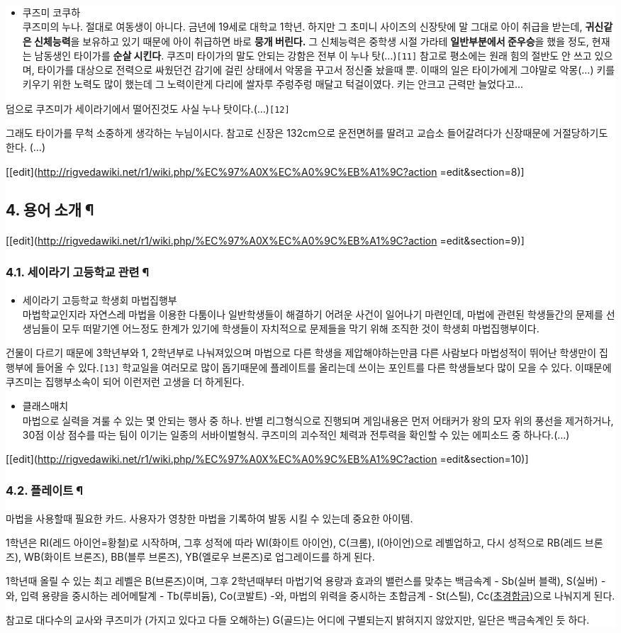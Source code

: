   * 쿠즈미 코쿠하  
쿠즈미의 누나. 절대로 여동생이 아니다. 금년에 19세로 대학교 1학년. 하지만 그 초미니 사이즈의 신장탓에 말 그대로 아이 취급을 받는데,
**귀신같은 신체능력**을 보유하고 있기 때문에 아이 취급하면 바로 **뭉개 버린다.** 그 신체능력은 중학생 시절 가라테 **일반부분에서
준우승**을 했을 정도, 현재는 남동생인 타이가를 **순살 시킨다**. 쿠즈미 타이가의 말도 안되는 강함은 전부 이 누나 탓(…)`[11]`
참고로 평소에는 원래 힘의 절반도 안 쓰고 있으며, 타이가를 대상으로 전력으로 싸웠던건 감기에 걸린 상태에서 악몽을 꾸고서 정신줄 놨을때
뿐. 이때의 일은 타이가에게 그야말로 악몽(…) 키를 키우기 위한 노력도 많이 했는데 그 노력이란게 다리에 쌀자루 주렁주렁 매달고
턱걸이였다. 키는 안크고 근력만 늘었다고...  
  
덤으로 쿠즈미가 세이라기에서 떨어진것도 사실 누나 탓이다.(…)`[12]`  
  
그래도 타이가를 무척 소중하게 생각하는 누님이시다. 참고로 신장은 132cm으로 운전면허를 딸려고 교습소 들어갈려다가 신장때문에 거절당하기도
한다. (…)

[[edit](http://rigvedawiki.net/r1/wiki.php/%EC%97%A0X%EC%A0%9C%EB%A1%9C?action
=edit&section=8)]

## 4. 용어 소개 ¶

[[edit](http://rigvedawiki.net/r1/wiki.php/%EC%97%A0X%EC%A0%9C%EB%A1%9C?action
=edit&section=9)]

### 4.1. 세이라기 고등학교 관련 ¶

  * 세이라기 고등학교 학생회 마법집행부  
마법학교인지라 자연스레 마법을 이용한 다툼이나 일반학생들이 해결하기 어려운 사건이 일어나기 마련인데, 마법에 관련된 학생들간의 문제를
선생님들이 모두 떠맡기엔 어느정도 한계가 있기에 학생들이 자치적으로 문제들을 막기 위해 조직한 것이 학생회 마법집행부이다.  
  
건물이 다르기 때문에 3학년부와 1, 2학년부로 나눠져있으며 마법으로 다른 학생을 제압해야하는만큼 다른 사람보다 마법성적이 뛰어난 학생만이
집행부에 들어올 수 있다.`[13]` 학교일을 여러모로 많이 돕기때문에 플레이트를 올리는데 쓰이는 포인트를 다른 학생들보다 많이 모을 수
있다. 이때문에 쿠즈미는 집행부소속이 되어 이런저런 고생을 더 하게된다.  

  * 클래스매치  
마법으로 실력을 겨룰 수 있는 몇 안되는 행사 중 하나. 반별 리그형식으로 진행되며 게임내용은 먼저 어태커가 왕의 모자 위의 풍선을
제거하거나, 30점 이상 점수를 따는 팀이 이기는 일종의 서바이벌형식. 쿠즈미의 괴수적인 체력과 전투력을 확인할 수 있는 에피소드 중
하나다.(…)  

[[edit](http://rigvedawiki.net/r1/wiki.php/%EC%97%A0X%EC%A0%9C%EB%A1%9C?action
=edit&section=10)]

### 4.2. 플레이트 ¶

마법을 사용할때 필요한 카드. 사용자가 영창한 마법을 기록하여 발동 시킬 수 있는데 중요한 아이템.

  

1학년은 RI(레드 아이언=황철)로 시작하며, 그후 성적에 따라 WI(화이트 아이언), C(크롬), I(아이언)으로 레벨업하고, 다시
성적으로 RB(레드 브론즈), WB(화이트 브론즈), BB(블루 브론즈), YB(엘로우 브론즈)로 업그레이드를 하게 된다.

  

1학년때 올릴 수 있는 최고 레벨은 B(브론즈)이며, 그후 2학년때부터 마법기억 용량과 효과의 밸런스를 맞추는 백금속계 - Sb(실버
블랙), S(실버) -와, 입력 용량을 중시하는 레어메탈계 - Tb(루비듐), Co(코발트) -와, 마법의 위력을 중시하는 초합금계 -
St(스틸), Cc([초경합금](%EC%B4%88%EA%B2%BD%ED%95%A9%EA%B8%88.md))으로 나눠지게 된다.

  

참고로 대다수의 교사와 쿠즈미가 (가지고 있다고 다들 오해하는) G(골드)는 어디에 구별되는지 밝혀지지 않았지만, 일단은 백금속계인 듯
하다.
